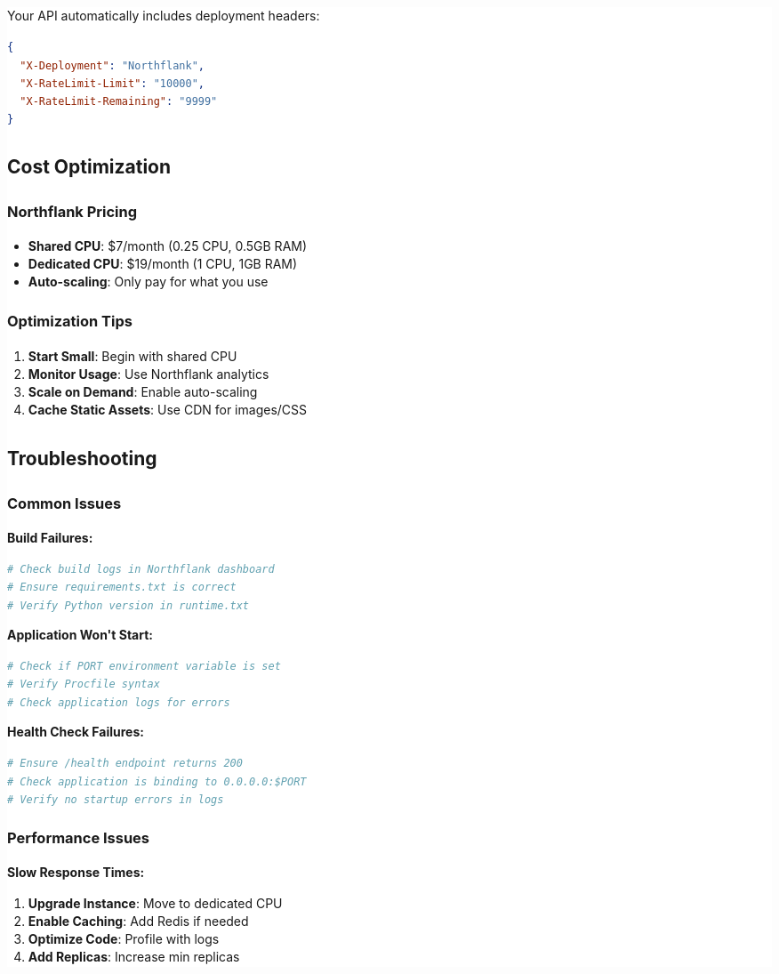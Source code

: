 Your API automatically includes deployment headers:

```json
{
  "X-Deployment": "Northflank",
  "X-RateLimit-Limit": "10000",
  "X-RateLimit-Remaining": "9999"
}
```

## Cost Optimization

### Northflank Pricing
- **Shared CPU**: $7/month (0.25 CPU, 0.5GB RAM)
- **Dedicated CPU**: $19/month (1 CPU, 1GB RAM)
- **Auto-scaling**: Only pay for what you use

### Optimization Tips
1. **Start Small**: Begin with shared CPU
2. **Monitor Usage**: Use Northflank analytics
3. **Scale on Demand**: Enable auto-scaling
4. **Cache Static Assets**: Use CDN for images/CSS

## Troubleshooting

### Common Issues

**Build Failures:**
```bash
# Check build logs in Northflank dashboard
# Ensure requirements.txt is correct
# Verify Python version in runtime.txt
```

**Application Won't Start:**
```bash
# Check if PORT environment variable is set
# Verify Procfile syntax
# Check application logs for errors
```

**Health Check Failures:**
```bash
# Ensure /health endpoint returns 200
# Check application is binding to 0.0.0.0:$PORT
# Verify no startup errors in logs
```

### Performance Issues

**Slow Response Times:**
1. **Upgrade Instance**: Move to dedicated CPU
2. **Enable Caching**: Add Redis if needed
3. **Optimize Code**: Profile with logs
4. **Add Replicas**: Increase min replicas

